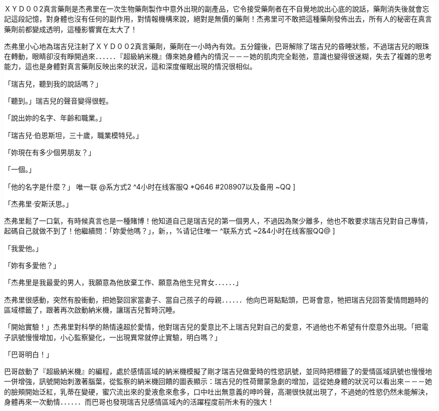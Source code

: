 ＸＹＤ００2真言藥劑是杰弗里在一次生物藥劑製作中意外出現的副產品，它令接受藥劑者在不自覺地說出心底的說話，藥劑消失後就會忘記這段記憶，對身體也沒有任何的副作用，對情報機構來說，絕對是無價的藥劑！杰弗里可不敢把這種藥劑發佈出去，所有人的秘密在真言藥劑前都變成透明，這種影響實在太大了！



杰弗里小心地為瑞吉兒注射了ＸＹＤ００2真言藥劑，藥劑在一小時內有效。五分鐘後，巴哥解除了瑞吉兒的昏睡狀態，不過瑞吉兒的眼珠在轉動，眼睛卻沒有睜開過來．．．．．．『超級納米機』傳來她身體內的情況－－－她的肌肉完全鬆弛，意識也變得很迷糊，失去了複雜的思考能力，這也是身體對真言藥劑反映出來的狀況，這和深度催眠出現的情況很相似。



「瑞吉兒，聽到我的說話嗎？」



「聽到。」瑞吉兒的聲音變得很輕。



「說出妳的名字、年齡和職業。」



「瑞吉兒‧伯恩斯坦，三十歲，職業模特兒。」



「妳現在有多少個男朋友？」



「一個。」



「他的名字是什麼？」 唯一联 @系方式2 ^4小时在线客服Q *Q646 #208907以及备用 ~QQ ]



「杰弗里‧安斯沃思。」



杰弗里鬆了一口氣，有時候真言也是一種賭博！他知道自己是瑞吉兒的第一個男人，不過因為聚少離多，他也不敢要求瑞吉兒對自己專情，起碼自己就做不到了！他繼續問：「妳愛他嗎？」，新，，%请记住唯一 ^联系方式 ~2&4小时在线客服QQ@ ]



「我愛他。」



「妳有多愛他？」



「杰弗里是我最愛的男人，我願意為他放棄工作、願意為他生兒育女．．．．．．」



杰弗里很感動，突然有股衝動，把她娶回家當妻子、當自己孩子的母親．．．．．．他向巴哥點點頭，巴哥會意，牠把瑞吉兒回答愛情問題時的區域標籤了，跟著再次啟動納米機，讓瑞吉兒暫時沉睡。



「開始實驗！」杰弗里對科學的熱情遠超於愛情，他對瑞吉兒的愛意比不上瑞吉兒對自己的愛意，不過他也不希望有什麼意外出現。「把電子訊號慢慢增加，小心監察變化，一出現異常就停止實驗，明白嗎？」



「巴哥明白！」



巴哥啟動了『超級納米機』的編程，處於感情區域的納米機模擬了剛才瑞吉兒做愛時的性慾訊號，並同時把標籤了的愛情區域訊號也慢慢地一併增強，訊號開始刺激著腦葉，從監察的納米機回饋的圖表顯示：瑞吉兒的性荷爾蒙急劇的增加，這從她身體的狀況可以看出來－－－她的臉頰開始泛紅，乳蒂在變硬，蜜穴流出來的愛液愈來愈多，口中吐出無意義的呻吟聲，高潮很快就出現了，不過她的性慾仍然未能解決，身體再來一次動情．．．．．．而巴哥也發現瑞吉兒感情區域內的活躍程度前所未有的強大！
